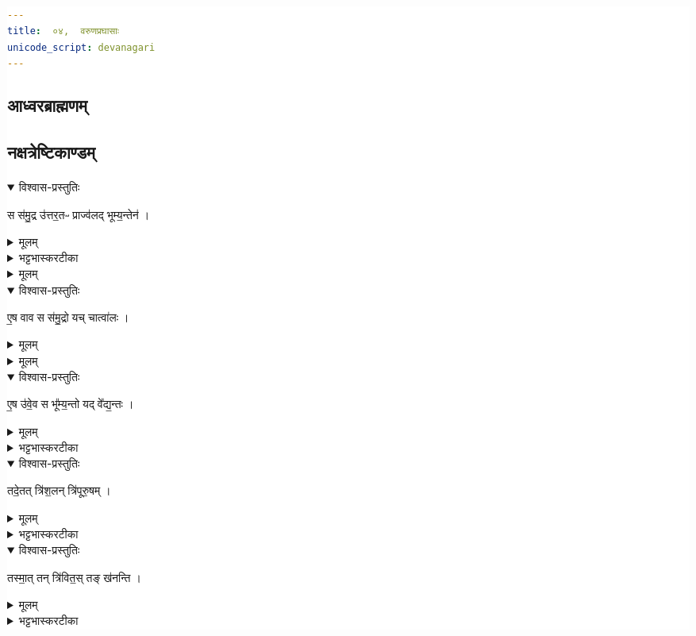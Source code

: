 ```yaml
---
title:  ०४,  वरुणप्रघासाः
unicode_script: devanagari
---
```



## आध्वरब्राह्मणम्
## नक्षत्रेष्टिकाण्डम्‌

<details open><summary>विश्वास-प्रस्तुतिः</summary>

स स॑मु॒द्र उ॑त्तर॒तᳶ प्राज्व॑लद् भूम्य॒न्तेन॑ ।  
</details>

<details><summary>मूलम्</summary></details>

<details><summary>भट्टभास्करटीका</summary></details>


<details><summary>मूलम्</summary></details>

<details open><summary>विश्वास-प्रस्तुतिः</summary>

ए॒ष वाव स स॑मु॒द्रो यच् चात्वा॑लः ।  
</details>

<details><summary>मूलम्</summary></details>


<details><summary>मूलम्</summary></details>

<details open><summary>विश्वास-प्रस्तुतिः</summary>

ए॒ष उ॑वे॒व स भू᳚म्य॒न्तो यद् वे᳚द्य॒न्तः ।  
</details>

<details><summary>मूलम्</summary></details>

<details><summary>भट्टभास्करटीका</summary></details>

<details open><summary>विश्वास-प्रस्तुतिः</summary>

तदे॒तत् त्रि॑श॒लन् त्रि॑पूरु॒षम् ।  
</details>

<details><summary>मूलम्</summary></details>

<details><summary>भट्टभास्करटीका</summary></details>

<details open><summary>विश्वास-प्रस्तुतिः</summary>

तस्मा॒त् तन् त्रि॑वित॒स् तङ् ख॑नन्ति ।  
</details>

<details><summary>मूलम्</summary></details>

<details><summary>भट्टभास्करटीका</summary></details>
